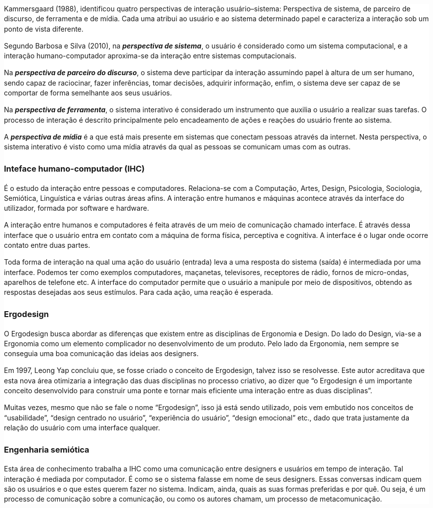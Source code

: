 Kammersgaard (1988), identificou quatro perspectivas de interação usuário–sistema: Perspectiva de sistema, de parceiro de discurso, de ferramenta e de mídia. Cada uma atribui ao usuário e ao sistema determinado papel e caracteriza a interação sob um ponto de vista diferente.

Segundo Barbosa e Silva (2010), na ***perspectiva de sistema***, o usuário é considerado como um sistema computacional, e a interação humano-computador aproxima-se da interação entre sistemas computacionais.

Na ***perspectiva de parceiro do discurso***, o sistema deve participar da interação assumindo papel à altura de um ser humano, sendo capaz de raciocinar, fazer inferências, tomar decisões, adquirir informação, enfim, o sistema deve ser capaz de se comportar de forma semelhante aos seus usuários.

Na ***perspectiva de ferramenta***, o sistema interativo é considerado um instrumento que auxilia o usuário a realizar suas tarefas. O processo de interação é descrito principalmente pelo encadeamento de ações e reações do usuário frente ao sistema.

A ***perspectiva de mídia*** é a que está mais presente em sistemas que conectam pessoas através da internet. Nesta perspectiva, o sistema interativo é visto como uma mídia através da qual as pessoas se comunicam umas com as outras.

### Inteface humano-computador (IHC)
É o estudo da interação entre pessoas e computadores. Relaciona-se com a Computação, Artes, Design, Psicologia, Sociologia, Semiótica, Linguística e várias outras áreas afins. A interação entre humanos e máquinas acontece através da interface do utilizador, formada por software e hardware.

A interação entre humanos e computadores é feita através de um meio de comunicação chamado interface. É através dessa interface que o usuário entra em contato com a máquina de forma física, perceptiva e cognitiva. A interface é o lugar onde ocorre contato entre duas partes.

Toda forma de interação na qual uma ação do usuário (entrada) leva a uma resposta do sistema (saída) é intermediada por uma interface. Podemos ter como exemplos computadores, maçanetas, televisores, receptores de rádio, fornos de micro-ondas, aparelhos de telefone etc. A interface do computador permite que o usuário a manipule por meio de dispositivos, obtendo as respostas desejadas aos seus estímulos. Para cada ação, uma reação é esperada.

### Ergodesign
O Ergodesign busca abordar as diferenças que existem entre as disciplinas de Ergonomia e Design. Do lado do Design, via-se a Ergonomia como um elemento complicador no desenvolvimento de um produto. Pelo lado da Ergonomia, nem sempre se conseguia uma boa comunicação das ideias aos designers.

Em 1997, Leong Yap concluiu que, se fosse criado o conceito de Ergodesign, talvez isso se resolvesse. Este autor acreditava que esta nova área otimizaria a integração das duas disciplinas no processo criativo, ao dizer que “o Ergodesign é um importante conceito desenvolvido para construir uma ponte e tornar mais eficiente uma interação entre as duas disciplinas”.

Muitas vezes, mesmo que não se fale o nome “Ergodesign”, isso já está sendo utilizado, pois vem embutido nos conceitos de “usabilidade”, “design centrado no usuário”, “experiência do usuário”, “design emocional” etc., dado que trata justamente da relação do usuário com uma interface qualquer.

### Engenharia semiótica
Esta área de conhecimento trabalha a IHC como uma comunicação entre designers e usuários em tempo de interação. Tal interação é mediada por computador. É como se o sistema falasse em nome de seus designers. Essas conversas indicam quem são os usuários e o que estes querem fazer no sistema. Indicam, ainda, quais as suas formas preferidas e por quê. Ou seja, é um processo de comunicação sobre a comunicação, ou como os autores chamam, um processo de metacomunicação.
